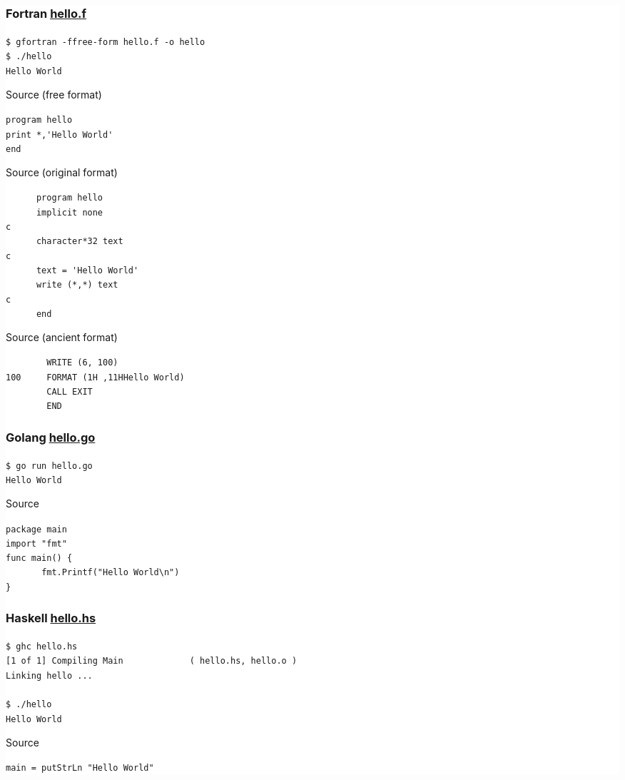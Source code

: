 ### Fortran [hello.f](hello.f)
```
$ gfortran -ffree-form hello.f -o hello
$ ./hello
Hello World
```
Source (free format)
```
program hello
print *,'Hello World'
end
```
Source (original format)
```
      program hello
      implicit none
c
      character*32 text
c
      text = 'Hello World'
      write (*,*) text
c
      end
```
Source (ancient format)
```
        WRITE (6, 100)
100     FORMAT (1H ,11HHello World)
        CALL EXIT
        END
```

### Golang [hello.go](hello.go)
```
$ go run hello.go
Hello World
```
Source
```
package main
import "fmt"
func main() {
	   fmt.Printf("Hello World\n")
}
```

### Haskell [hello.hs](hello.hs)
```
$ ghc hello.hs
[1 of 1] Compiling Main             ( hello.hs, hello.o )
Linking hello ...

$ ./hello
Hello World
```
Source
```
main = putStrLn "Hello World"
```
